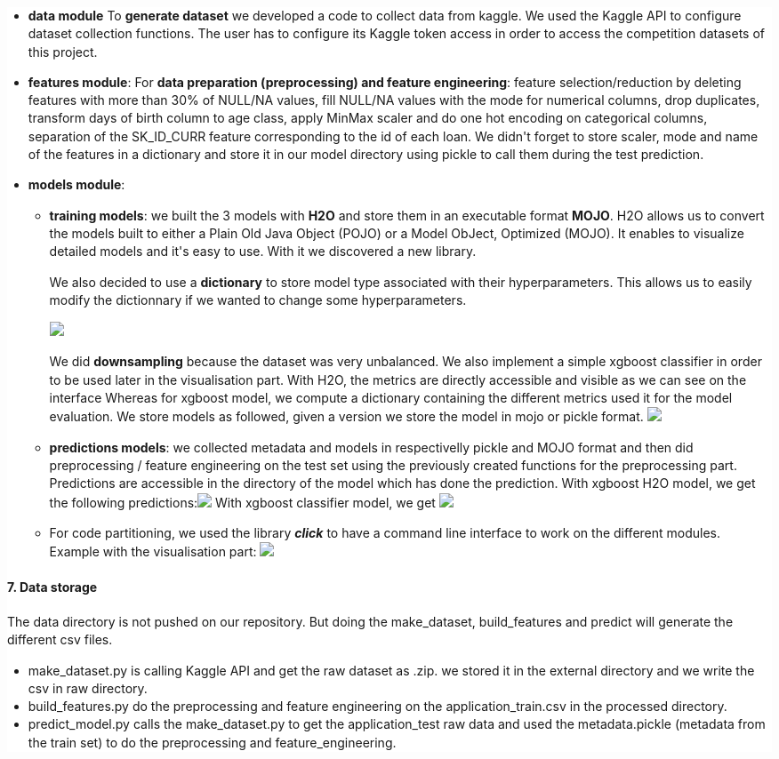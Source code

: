 - **data module** 
To **generate dataset** we developed a code to collect data from kaggle. We used the Kaggle API to configure dataset collection functions.
The user has to configure its Kaggle token access in order to access the competition datasets of this project. 

- **features module**: 
For **data preparation (preprocessing) and feature engineering**: feature selection/reduction by deleting features with more than 30% of NULL/NA values, fill NULL/NA values with the mode for numerical columns, drop duplicates, transform days of birth column to age class, apply MinMax scaler and do one hot encoding on categorical columns, separation of the SK_ID_CURR feature corresponding to the id of each loan. We didn't forget to store scaler, mode and name of the features in a dictionary and store it in our model directory using pickle to call them during the test prediction.

- **models module**: 
    - **training models**: we built the 3 models with **H2O** and store them in an executable format **MOJO**. H2O allows us to convert the models built to either a Plain Old Java Object (POJO) or a Model ObJect, Optimized (MOJO). It enables to visualize detailed models and it's easy to use. With it we discovered a new library.

        We also decided to use a **dictionary** to store model type associated with their hyperparameters. This allows us to easily modify the dictionnary if we wanted to change some hyperparameters.

        ![](https://i.imgur.com/xfsKN4j.png)

        We did **downsampling** because the dataset was very unbalanced.
        We also implement a simple xgboost classifier in order to be used later in the visualisation part.
        With H2O, the metrics are directly accessible and visible as we can see on the interface 
        Whereas for xgboost model, we compute a dictionary containing the different metrics used it for the model evaluation.
        We store models as followed, given a version we store the model in mojo or pickle format.
        ![](https://i.imgur.com/0WCj2Bf.png)

    - **predictions models**: we collected metadata and models in respectivelly pickle and MOJO format and then did preprocessing / feature engineering on the test set using the previously created functions for the preprocessing part. Predictions are accessible in the directory of the model which has done the prediction. With xgboost H2O model, we get the following predictions:![](https://i.imgur.com/ofWMJ1j.png)       With xgboost classifier model, we get ![](https://i.imgur.com/R6gubH8.png)
    
    - For code partitioning, we used the library ***click*** to have a command line interface to work on the different modules.
Example with the visualisation part:
![](https://i.imgur.com/4iDeWFr.png)

        
#### 7. Data storage
The data directory is not pushed on our repository. But doing the make_dataset, build_features and predict will generate the different csv files.
- make_dataset.py is calling Kaggle API and get the raw dataset as .zip. we stored it in the external directory and we write the csv in raw directory.
- build_features.py do the preprocessing and feature engineering on the application_train.csv in the processed directory.
-  predict_model.py calls the make_dataset.py to get the application_test raw data and used the metadata.pickle (metadata from the train set) to do the preprocessing and feature_engineering.
